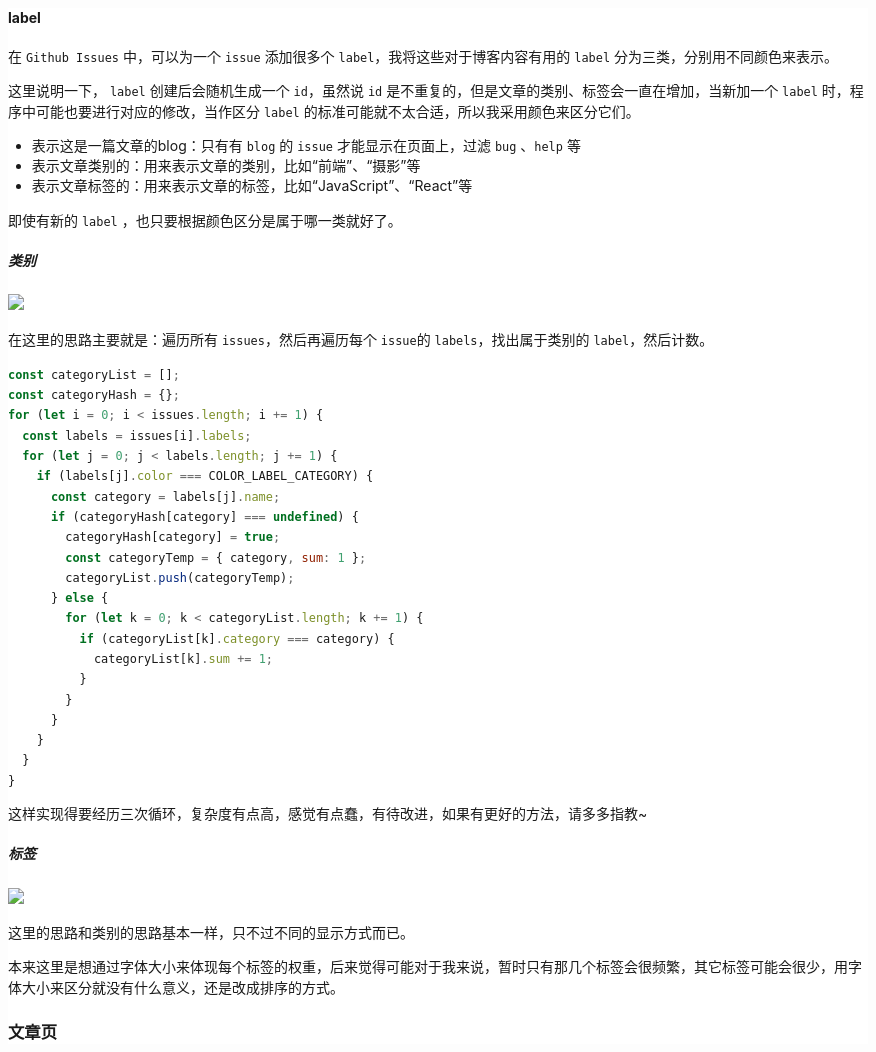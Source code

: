 #### label

在 `Github Issues` 中，可以为一个 `issue` 添加很多个 `label`，我将这些对于博客内容有用的 `label` 分为三类，分别用不同颜色来表示。

这里说明一下， `label` 创建后会随机生成一个 `id`，虽然说 `id` 是不重复的，但是文章的类别、标签会一直在增加，当新加一个 `label` 时，程序中可能也要进行对应的修改，当作区分 `label` 的标准可能就不太合适，所以我采用颜色来区分它们。

- 表示这是一篇文章的blog：只有有 `blog` 的 `issue` 才能显示在页面上，过滤 `bug` 、`help` 等
- 表示文章类别的：用来表示文章的类别，比如“前端”、“摄影”等
- 表示文章标签的：用来表示文章的标签，比如“JavaScript”、“React”等

即使有新的 `label` ，也只要根据颜色区分是属于哪一类就好了。

##### 类别

![](http://omufjr5bv.bkt.clouddn.com/article%E7%B1%BB%E5%88%AB.gif)

在这里的思路主要就是：遍历所有 `issues`，然后再遍历每个 `issue`的 `labels`，找出属于类别的 `label`，然后计数。

```javascript
const categoryList = [];
const categoryHash = {};
for (let i = 0; i < issues.length; i += 1) {
  const labels = issues[i].labels;
  for (let j = 0; j < labels.length; j += 1) {
    if (labels[j].color === COLOR_LABEL_CATEGORY) {
      const category = labels[j].name;
      if (categoryHash[category] === undefined) {
        categoryHash[category] = true;
        const categoryTemp = { category, sum: 1 };
        categoryList.push(categoryTemp);
      } else {
        for (let k = 0; k < categoryList.length; k += 1) {
          if (categoryList[k].category === category) {
            categoryList[k].sum += 1;
          }
        }
      }
    }
  }
}
```

这样实现得要经历三次循环，复杂度有点高，感觉有点蠢，有待改进，如果有更好的方法，请多多指教~

##### 标签

![](http://omufjr5bv.bkt.clouddn.com/article%E6%A0%87%E7%AD%BE.gif)

这里的思路和类别的思路基本一样，只不过不同的显示方式而已。

本来这里是想通过字体大小来体现每个标签的权重，后来觉得可能对于我来说，暂时只有那几个标签会很频繁，其它标签可能会很少，用字体大小来区分就没有什么意义，还是改成排序的方式。

### 文章页
